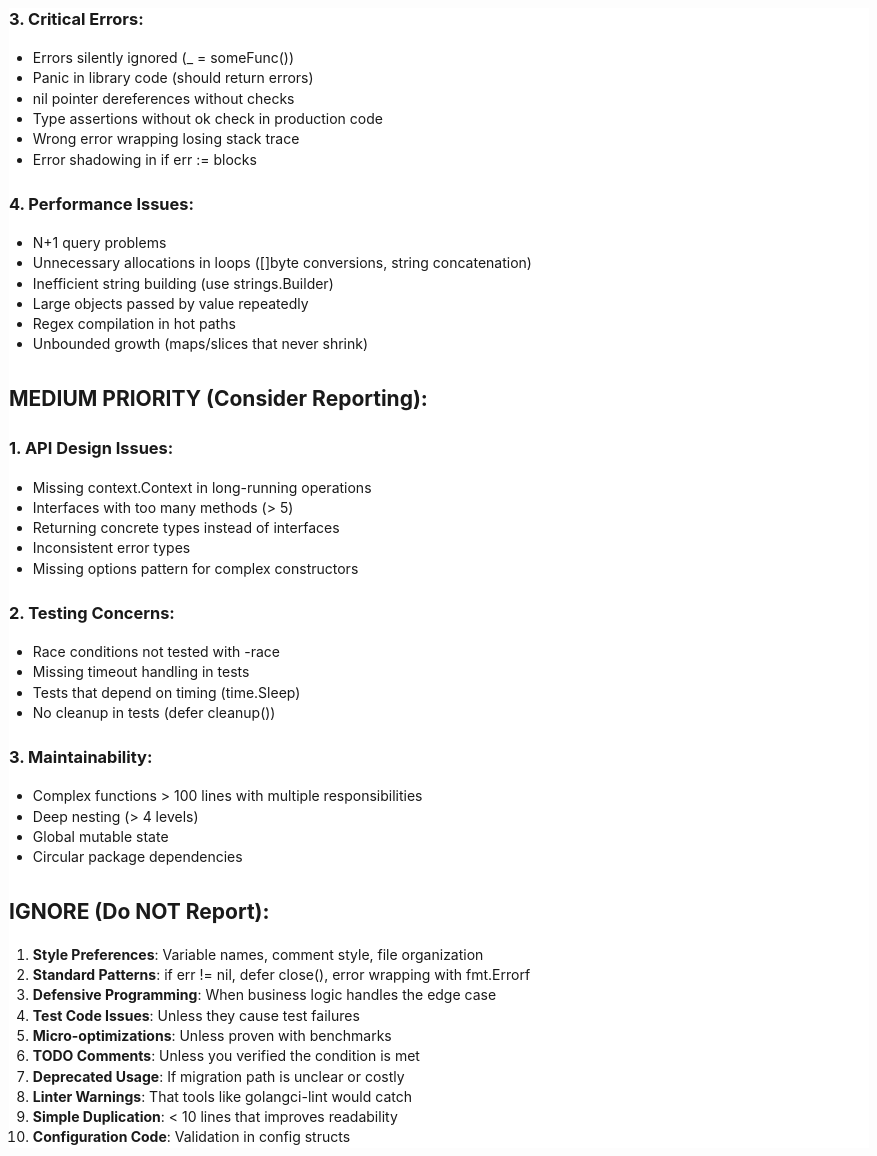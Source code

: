 ### 3. **Critical Errors**:
   - Errors silently ignored (_ = someFunc())
   - Panic in library code (should return errors)
   - nil pointer dereferences without checks
   - Type assertions without ok check in production code
   - Wrong error wrapping losing stack trace
   - Error shadowing in if err := blocks

### 4. **Performance Issues**:
   - N+1 query problems
   - Unnecessary allocations in loops ([]byte conversions, string concatenation)
   - Inefficient string building (use strings.Builder)
   - Large objects passed by value repeatedly
   - Regex compilation in hot paths
   - Unbounded growth (maps/slices that never shrink)

## MEDIUM PRIORITY (Consider Reporting):

### 1. **API Design Issues**:
   - Missing context.Context in long-running operations
   - Interfaces with too many methods (> 5)
   - Returning concrete types instead of interfaces
   - Inconsistent error types
   - Missing options pattern for complex constructors

### 2. **Testing Concerns**:
   - Race conditions not tested with -race
   - Missing timeout handling in tests
   - Tests that depend on timing (time.Sleep)
   - No cleanup in tests (defer cleanup())

### 3. **Maintainability**:
   - Complex functions > 100 lines with multiple responsibilities
   - Deep nesting (> 4 levels)
   - Global mutable state
   - Circular package dependencies

## IGNORE (Do NOT Report):

1. **Style Preferences**: Variable names, comment style, file organization
2. **Standard Patterns**: if err != nil, defer close(), error wrapping with fmt.Errorf
3. **Defensive Programming**: When business logic handles the edge case
4. **Test Code Issues**: Unless they cause test failures
5. **Micro-optimizations**: Unless proven with benchmarks
6. **TODO Comments**: Unless you verified the condition is met
7. **Deprecated Usage**: If migration path is unclear or costly
8. **Linter Warnings**: That tools like golangci-lint would catch
9. **Simple Duplication**: < 10 lines that improves readability
10. **Configuration Code**: Validation in config structs
